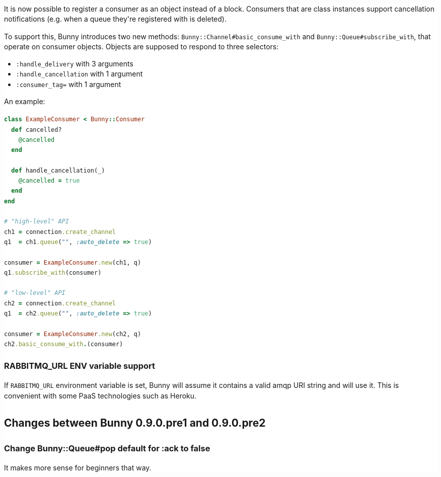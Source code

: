 It is now possible to register a consumer as an object instead
of a block. Consumers that are class instances support cancellation
notifications (e.g. when a queue they're registered with is deleted).

To support this, Bunny introduces two new methods: `Bunny::Channel#basic_consume_with`
and `Bunny::Queue#subscribe_with`, that operate on consumer objects. Objects are
supposed to respond to three selectors:

 * `:handle_delivery` with 3 arguments
 * `:handle_cancellation` with 1 argument
 * `:consumer_tag=` with 1 argument

An example:

``` ruby
class ExampleConsumer < Bunny::Consumer
  def cancelled?
    @cancelled
  end

  def handle_cancellation(_)
    @cancelled = true
  end
end

# "high-level" API
ch1 = connection.create_channel
q1  = ch1.queue("", :auto_delete => true)

consumer = ExampleConsumer.new(ch1, q)
q1.subscribe_with(consumer)

# "low-level" API
ch2 = connection.create_channel
q1  = ch2.queue("", :auto_delete => true)

consumer = ExampleConsumer.new(ch2, q)
ch2.basic_consume_with.(consumer)
```

### RABBITMQ_URL ENV variable support

If `RABBITMQ_URL` environment variable is set, Bunny will assume
it contains a valid amqp URI string and will use it. This is convenient
with some PaaS technologies such as Heroku.


## Changes between Bunny 0.9.0.pre1 and 0.9.0.pre2

### Change Bunny::Queue#pop default for :ack to false

It makes more sense for beginners that way.


